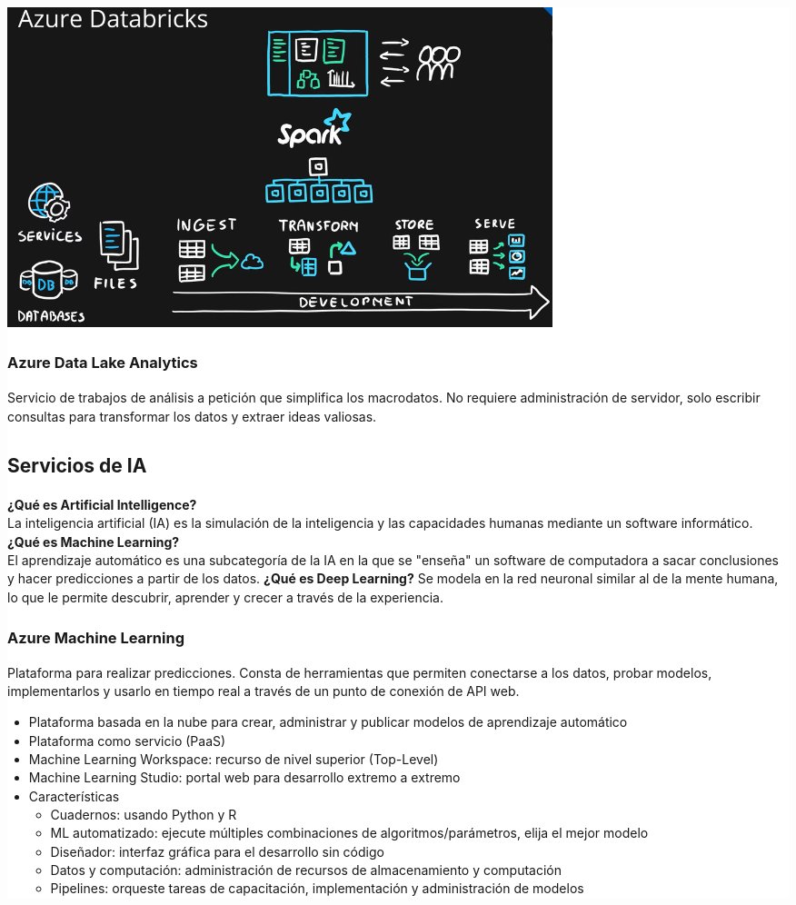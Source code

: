 <img src="Images/Databricks.png" width="600"/>

### **Azure Data Lake Analytics**
Servicio de trabajos de análisis a petición que simplifica los macrodatos. No requiere administración de servidor, solo escribir consultas para transformar los datos y extraer ideas valiosas.

## **Servicios de IA**
**¿Qué es Artificial Intelligence?**  
La inteligencia artificial (IA) es la simulación de la inteligencia y las capacidades humanas mediante un software informático.  
**¿Qué es Machine Learning?**  
El aprendizaje automático es una subcategoría de la IA en la que se "enseña" un software de computadora a sacar conclusiones y hacer predicciones a partir de los datos. 
**¿Qué es Deep Learning?** 
Se modela en la red neuronal similar al de la mente humana, lo que le permite descubrir, aprender y crecer a través de la experiencia.
### **Azure Machine Learning**
Plataforma para realizar predicciones. Consta de herramientas que permiten conectarse a los datos, probar modelos, implementarlos y usarlo en tiempo real a través de un punto de conexión de API web.

- Plataforma basada en la nube para crear, administrar y publicar modelos de aprendizaje automático
- Plataforma como servicio (PaaS)
- Machine Learning Workspace: recurso de nivel superior (Top-Level)
- Machine Learning Studio: portal web para desarrollo extremo a extremo
- Características
  - Cuadernos: usando Python y R
  - ML automatizado: ejecute múltiples combinaciones de algoritmos/parámetros, elija el mejor modelo
  - Diseñador: interfaz gráfica para el desarrollo sin código
  - Datos y computación: administración de recursos de almacenamiento y computación
  - Pipelines: orqueste tareas de capacitación, implementación y administración de modelos
